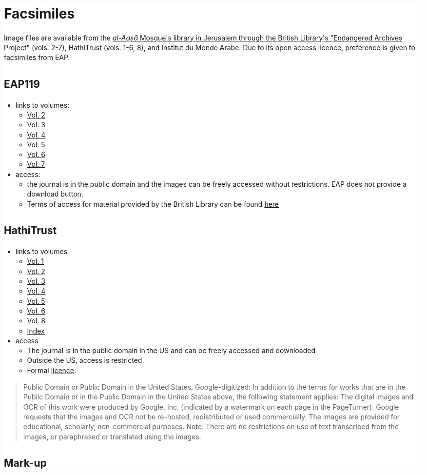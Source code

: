 

# Facsimiles

Image files are available from the [*al-Aqṣā* Mosque's library in Jerusalem through the British Library's "Endangered Archives Project" (vols. 2-7)](http://eap.bl.uk/database/overview_project.a4d?projID=EAP119;r=63), [HathiTrust (vols. 1-6, 8)](http://catalog.hathitrust.org/Record/100658549), and [Institut du Monde Arabe](http://ima.bibalex.org/IMA/presentation/periodic/list.jsf?pid=9C82C139F9785E99D30089727B40A269). Due to its open access licence, preference is given to facsimiles from EAP.

## EAP119

- links to volumes:
    + [Vol. 2](http://eap.bl.uk/database/overview_item.a4d?catId=809;r=12316)
    + [Vol. 3](http://eap.bl.uk/database/overview_item.a4d?catId=812;r=3035)
    + [Vol. 4](http://eap.bl.uk/database/overview_item.a4d?catId=813;r=22190)
    + [Vol. 5](http://eap.bl.uk/database/overview_item.a4d?catId=814;r=1842)
    + [Vol. 6](http://eap.bl.uk/database/overview_item.a4d?catId=810;r=288)
    + [Vol. 7](http://eap.bl.uk/database/overview_item.a4d?catId=811;r=30106)
- access:
    + the journal is in the public domain and the images can be freely accessed without restrictions. EAP does not provide a download button.
    + Terms of access for material provided by the British Library can be found [here](http://www.bl.uk/aboutus/terms/index.html)

##  HathiTrust

- links to volumes
    + [Vol. 1](http://hdl.handle.net/2027/umn.319510029968608)
    + [Vol. 2](http://hdl.handle.net/2027/umn.319510029968616)
    + [Vol. 3](http://hdl.handle.net/2027/umn.319510029968624)
    + [Vol. 4](http://hdl.handle.net/2027/umn.319510029968632)
    + [Vol. 5](http://hdl.handle.net/2027/umn.319510029968640)
    + [Vol. 6](http://hdl.handle.net/2027/njp.32101073250910)
    + [Vol. 8](http://hdl.handle.net/2027/njp.32101007615691)
    + [Index](http://hdl.handle.net/2027/umn.31951d008457474)
- access
    + The journal is in the public domain in the US and can be freely accessed and downloaded
    + Outside the US, access is restricted.
    + Formal [licence](https://www.hathitrust.org/access_use#pd-us-google): 

> Public Domain or Public Domain in the United States, Google-digitized: In addition to the terms for works that are in the Public Domain or in the Public Domain in the United States above, the following statement applies: The digital images and OCR of this work were produced by Google, Inc. (indicated by a watermark on each page in the PageTurner). Google requests that the images and OCR not be re-hosted, redistributed or used commercially. The images are provided for educational, scholarly, non-commercial purposes.
> Note: There are no restrictions on use of text transcribed from the images, or paraphrased or translated using the images.

## Mark-up
